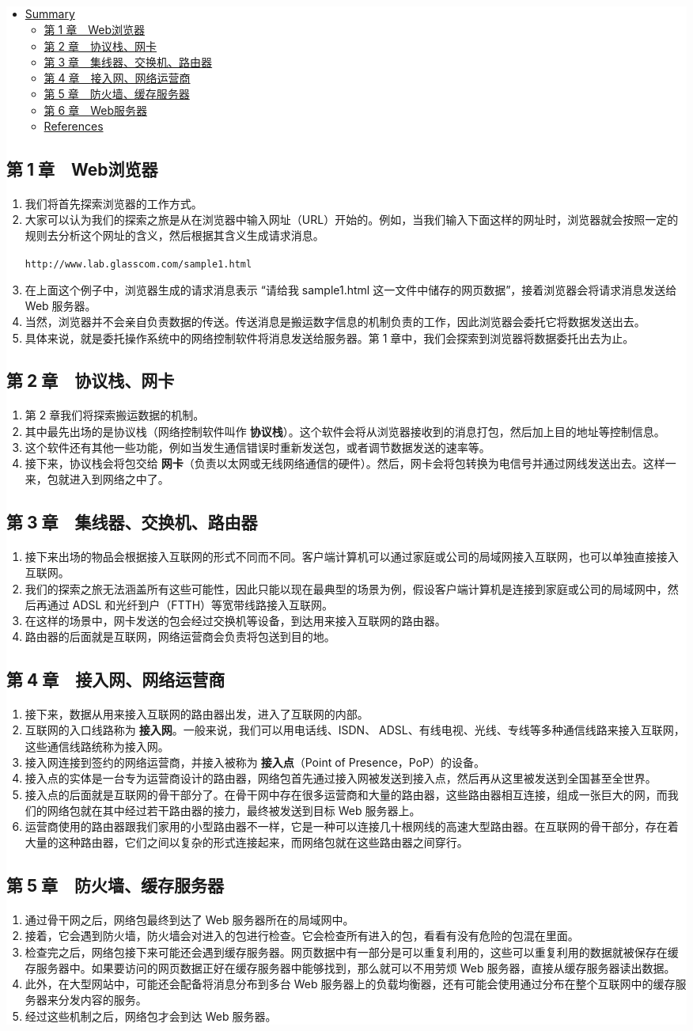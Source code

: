 


- [Summary](#summary)
    - [第 1 章　Web浏览器](#第-1-章　web浏览器)
    - [第 2 章　协议栈、网卡](#第-2-章　协议栈网卡)
    - [第 3 章　集线器、交换机、路由器](#第-3-章　集线器交换机路由器)
    - [第 4 章　接入网、网络运营商](#第-4-章　接入网网络运营商)
    - [第 5 章　防火墙、缓存服务器](#第-5-章　防火墙缓存服务器)
    - [第 6 章　Web服务器](#第-6-章　web服务器)
    - [References](#references)




## 第 1 章　Web浏览器
1. 我们将首先探索浏览器的工作方式。
2. 大家可以认为我们的探索之旅是从在浏览器中输入网址（URL）开始的。例如，当我们输入下面这样的网址时，浏览器就会按照一定的规则去分析这个网址的含义，然后根据其含义生成请求消息。
    ```
    http://www.lab.glasscom.com/sample1.html
    ```
3. 在上面这个例子中，浏览器生成的请求消息表示 “请给我 sample1.html 这一文件中储存的网页数据”，接着浏览器会将请求消息发送给 Web 服务器。
4. 当然，浏览器并不会亲自负责数据的传送。传送消息是搬运数字信息的机制负责的工作，因此浏览器会委托它将数据发送出去。
5. 具体来说，就是委托操作系统中的网络控制软件将消息发送给服务器。第 1 章中，我们会探索到浏览器将数据委托出去为止。


## 第 2 章　协议栈、网卡
1. 第 2 章我们将探索搬运数据的机制。
2. 其中最先出场的是协议栈（网络控制软件叫作 **协议栈**）。这个软件会将从浏览器接收到的消息打包，然后加上目的地址等控制信息。
3. 这个软件还有其他一些功能，例如当发生通信错误时重新发送包，或者调节数据发送的速率等。
4. 接下来，协议栈会将包交给 **网卡**（负责以太网或无线网络通信的硬件）。然后，网卡会将包转换为电信号并通过网线发送出去。这样一来，包就进入到网络之中了。


## 第 3 章　集线器、交换机、路由器
1. 接下来出场的物品会根据接入互联网的形式不同而不同。客户端计算机可以通过家庭或公司的局域网接入互联网，也可以单独直接接入互联网。
2. 我们的探索之旅无法涵盖所有这些可能性，因此只能以现在最典型的场景为例，假设客户端计算机是连接到家庭或公司的局域网中，然后再通过 ADSL 和光纤到户（FTTH）等宽带线路接入互联网。
3. 在这样的场景中，网卡发送的包会经过交换机等设备，到达用来接入互联网的路由器。
4. 路由器的后面就是互联网，网络运营商会负责将包送到目的地。


## 第 4 章　接入网、网络运营商
1. 接下来，数据从用来接入互联网的路由器出发，进入了互联网的内部。
2. 互联网的入口线路称为 **接入网**。一般来说，我们可以用电话线、ISDN、 ADSL、有线电视、光线、专线等多种通信线路来接入互联网，这些通信线路统称为接入网。
3. 接入网连接到签约的网络运营商，并接入被称为 **接入点**（Point of Presence，PoP）的设备。
4. 接入点的实体是一台专为运营商设计的路由器，网络包首先通过接入网被发送到接入点，然后再从这里被发送到全国甚至全世界。
5. 接入点的后面就是互联网的骨干部分了。在骨干网中存在很多运营商和大量的路由器，这些路由器相互连接，组成一张巨大的网，而我们的网络包就在其中经过若干路由器的接力，最终被发送到目标 Web 服务器上。
6. 运营商使用的路由器跟我们家用的小型路由器不一样，它是一种可以连接几十根网线的高速大型路由器。在互联网的骨干部分，存在着大量的这种路由器，它们之间以复杂的形式连接起来，而网络包就在这些路由器之间穿行。


## 第 5 章　防火墙、缓存服务器
1. 通过骨干网之后，网络包最终到达了 Web 服务器所在的局域网中。
2. 接着，它会遇到防火墙，防火墙会对进入的包进行检查。它会检查所有进入的包，看看有没有危险的包混在里面。
3. 检查完之后，网络包接下来可能还会遇到缓存服务器。网页数据中有一部分是可以重复利用的，这些可以重复利用的数据就被保存在缓存服务器中。如果要访问的网页数据正好在缓存服务器中能够找到，那么就可以不用劳烦 Web 服务器，直接从缓存服务器读出数据。
4. 此外，在大型网站中，可能还会配备将消息分布到多台 Web 服务器上的负载均衡器，还有可能会使用通过分布在整个互联网中的缓存服务器来分发内容的服务。
5. 经过这些机制之后，网络包才会到达 Web 服务器。
